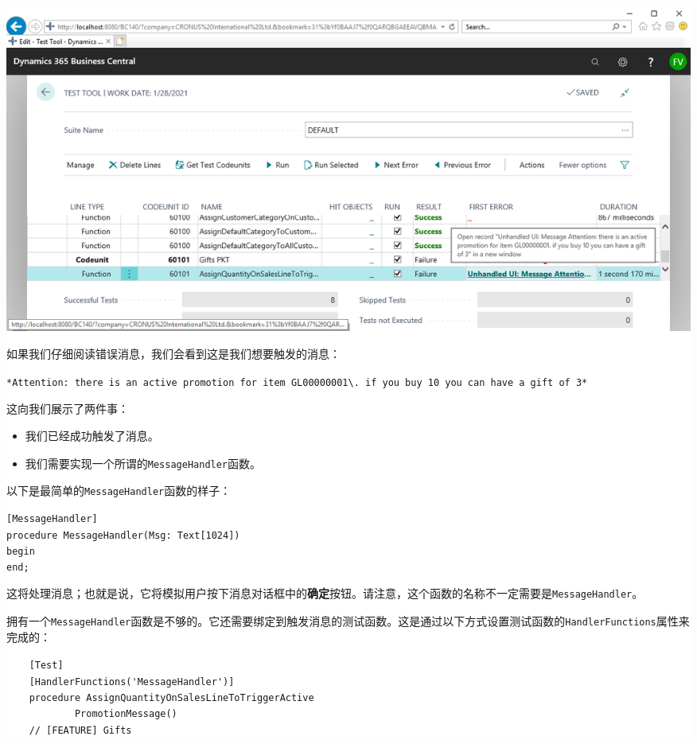 ![](img/23f13168-714a-49b0-afd0-2a71883895dd.png)

如果我们仔细阅读错误消息，我们会看到这是我们想要触发的消息：

```
*Attention: there is an active promotion for item GL00000001\. if you buy 10 you can have a gift of 3*
```

这向我们展示了两件事：

+   我们已经成功触发了消息。

+   我们需要实现一个所谓的`MessageHandler`函数。

以下是最简单的`MessageHandler`函数的样子：

```
[MessageHandler]
procedure MessageHandler(Msg: Text[1024])
begin
end;
```

这将处理消息；也就是说，它将模拟用户按下消息对话框中的**确定**按钮。请注意，这个函数的名称不一定需要是`MessageHandler`。

拥有一个`MessageHandler`函数是不够的。它还需要绑定到触发消息的测试函数。这是通过以下方式设置测试函数的`HandlerFunctions`属性来完成的：

```
    [Test]
    [HandlerFunctions('MessageHandler')]
    procedure AssignQuantityOnSalesLineToTriggerActive
            PromotionMessage()
    // [FEATURE] Gifts
```

